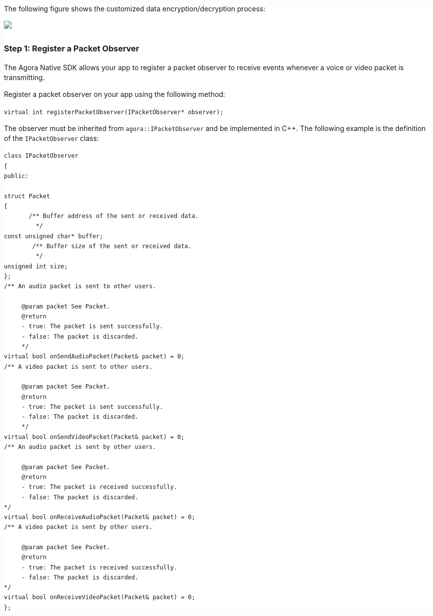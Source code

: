 The following figure shows the customized data encryption/decryption process:

![](https://web-cdn.agora.io/docs-files/1587019325696)


### Step 1: Register a Packet Observer

The Agora Native SDK allows your app to register a packet observer to receive events whenever a voice or video packet is transmitting.

Register a packet observer on your app using the following method:

```
virtual int registerPacketObserver(IPacketObserver* observer);
```

The observer must be inherited from `agora::IPacketObserver` and be implemented in C++. The following example is the definition of the `IPacketObserver` class:

```
class IPacketObserver
{
public:

struct Packet
{
       /** Buffer address of the sent or received data.
         */
const unsigned char* buffer;
        /** Buffer size of the sent or received data.
         */
unsigned int size;
};
/** An audio packet is sent to other users.

     @param packet See Packet.
     @return
     - true: The packet is sent successfully.
     - false: The packet is discarded.
     */
virtual bool onSendAudioPacket(Packet& packet) = 0;
/** A video packet is sent to other users.

     @param packet See Packet.
     @return
     - true: The packet is sent successfully.
     - false: The packet is discarded.
     */
virtual bool onSendVideoPacket(Packet& packet) = 0;
/** An audio packet is sent by other users.

     @param packet See Packet.
     @return
     - true: The packet is received successfully.
     - false: The packet is discarded.
*/
virtual bool onReceiveAudioPacket(Packet& packet) = 0;
/** A video packet is sent by other users.

     @param packet See Packet.
     @return
     - true: The packet is received successfully.
     - false: The packet is discarded.
*/
virtual bool onReceiveVideoPacket(Packet& packet) = 0;
};
```